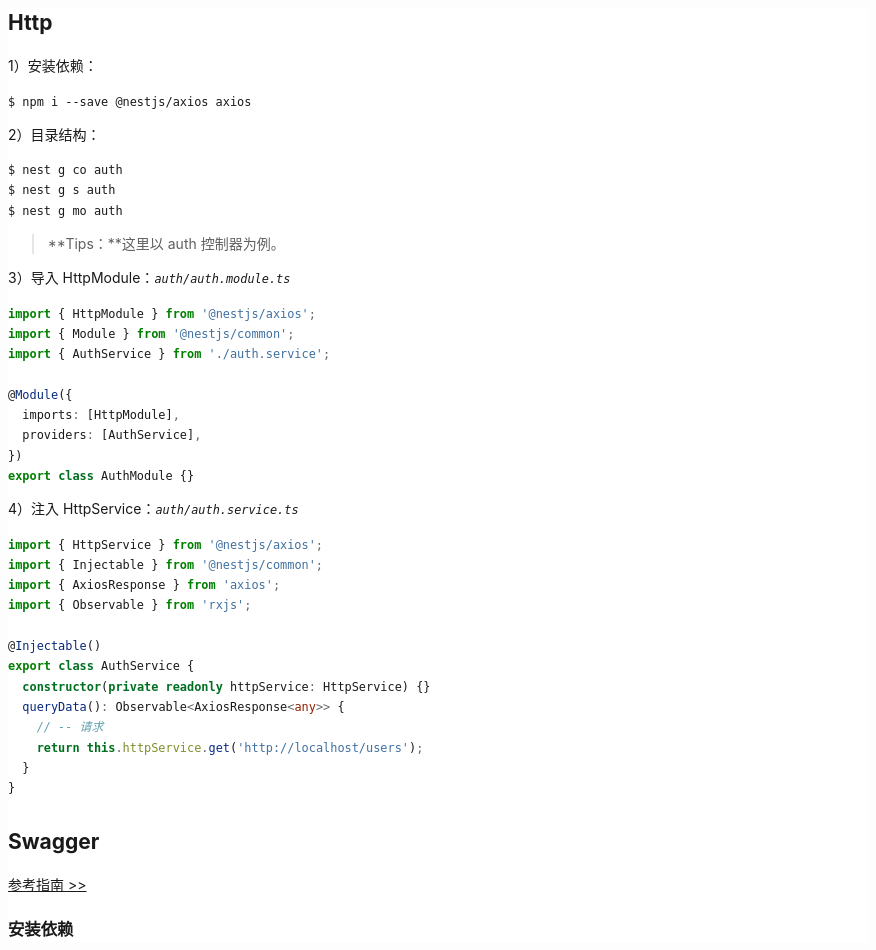 ## Http

1）安装依赖：

```shell
$ npm i --save @nestjs/axios axios
```

2）目录结构：

```shell
$ nest g co auth
$ nest g s auth
$ nest g mo auth
```

> **Tips：**这里以 auth 控制器为例。

3）导入 HttpModule：*`auth/auth.module.ts`*

```typescript
import { HttpModule } from '@nestjs/axios';
import { Module } from '@nestjs/common';
import { AuthService } from './auth.service';

@Module({
  imports: [HttpModule],
  providers: [AuthService],
})
export class AuthModule {}
```

4）注入 HttpService：*`auth/auth.service.ts`*

```typescript
import { HttpService } from '@nestjs/axios';
import { Injectable } from '@nestjs/common';
import { AxiosResponse } from 'axios';
import { Observable } from 'rxjs';

@Injectable()
export class AuthService {
  constructor(private readonly httpService: HttpService) {}
  queryData(): Observable<AxiosResponse<any>> {
    // -- 请求
    return this.httpService.get('http://localhost/users');
  }
}
```

## Swagger

[参考指南 >>](https://docs.nestjs.cn/8/openapi)

### 安装依赖
